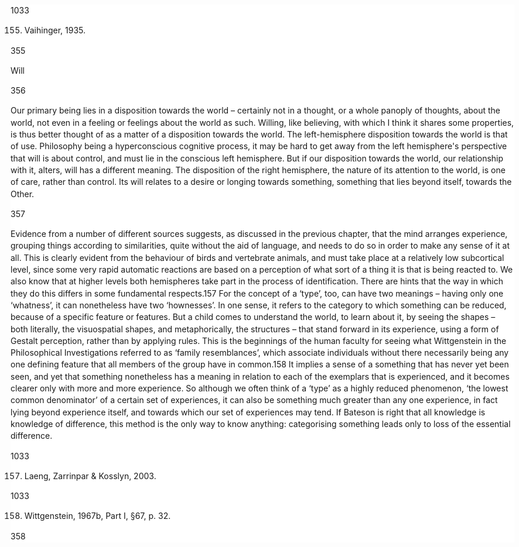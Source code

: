 1033

155. Vaihinger, 1935.

355

Will

356

Our primary being lies in a disposition towards the world – certainly not in a thought, or a whole panoply of thoughts, about the world, not even in a feeling or feelings about the world as such. Willing, like believing, with which I think it shares some properties, is thus better thought of as a matter of a disposition towards the world. The left-hemisphere disposition towards the world is that of use. Philosophy being a hyperconscious cognitive process, it may be hard to get away from the left hemisphere's perspective that will is about control, and must lie in the conscious left hemisphere. But if our disposition towards the world, our relationship with it, alters, will has a different meaning. The disposition of the right hemisphere, the nature of its attention to the world, is one of care, rather than control. Its will relates to a desire or longing towards something, something that lies beyond itself, towards the Other.

357

Evidence from a number of different sources suggests, as discussed in the previous chapter, that the mind arranges experience, grouping things according to similarities, quite without the aid of language, and needs to do so in order to make any sense of it at all. This is clearly evident from the behaviour of birds and vertebrate animals, and must take place at a relatively low subcortical level, since some very rapid automatic reactions are based on a perception of what sort of a thing it is that is being reacted to. We also know that at higher levels both hemispheres take part in the process of identification. There are hints that the way in which they do this differs in some fundamental respects.157 For the concept of a ‘type’, too, can have two meanings – having only one ‘whatness’, it can nonetheless have two ‘hownesses’. In one sense, it refers to the category to which something can be reduced, because of a specific feature or features. But a child comes to understand the world, to learn about it, by seeing the shapes – both literally, the visuospatial shapes, and metaphorically, the structures – that stand forward in its experience, using a form of Gestalt perception, rather than by applying rules. This is the beginnings of the human faculty for seeing what Wittgenstein in the Philosophical Investigations referred to as ‘family resemblances’, which associate individuals without there necessarily being any one defining feature that all members of the group have in common.158 It implies a sense of a something that has never yet been seen, and yet that something nonetheless has a meaning in relation to each of the exemplars that is experienced, and it becomes clearer only with more and more experience. So although we often think of a ‘type’ as a highly reduced phenomenon, ‘the lowest common denominator’ of a certain set of experiences, it can also be something much greater than any one experience, in fact lying beyond experience itself, and towards which our set of experiences may tend. If Bateson is right that all knowledge is knowledge of difference, this method is the only way to know anything: categorising something leads only to loss of the essential difference.

1033

157. Laeng, Zarrinpar & Kosslyn, 2003.

1033

158. Wittgenstein, 1967b, Part I, §67, p. 32.

358


